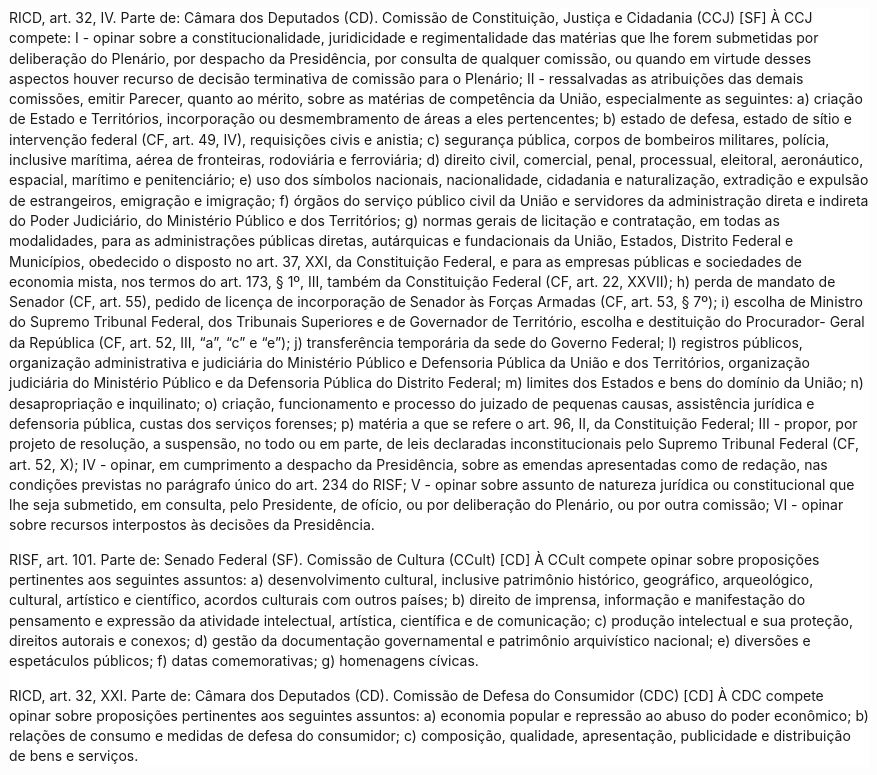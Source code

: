 RICD, art. 32, IV.
Parte de: Câmara dos Deputados (CD).
Comissão de Constituição, Justiça e Cidadania (CCJ) [SF]
À CCJ compete: I - opinar sobre a constitucionalidade, juridicidade e regimentalidade das matérias que lhe forem submetidas por deliberação do Plenário, por despacho da Presidência, por consulta de qualquer comissão, ou quando em virtude desses aspectos houver recurso de decisão terminativa de comissão para o Plenário; II - ressalvadas as atribuições das demais comissões, emitir Parecer, quanto ao mérito, sobre as matérias de competência da União, especialmente as seguintes: a) criação de Estado e Territórios, incorporação ou desmembramento de áreas a eles pertencentes; b) estado de defesa, estado de sítio e intervenção federal (CF, art. 49, IV), requisições civis e anistia; c) segurança pública, corpos de bombeiros militares, polícia, inclusive marítima, aérea de fronteiras, rodoviária e ferroviária; d) direito civil, comercial, penal, processual, eleitoral, aeronáutico, espacial, marítimo e penitenciário; e) uso dos símbolos nacionais, nacionalidade, cidadania e naturalização, extradição e expulsão de estrangeiros, emigração e imigração; f) órgãos do serviço público civil da União e servidores da administração direta e indireta do Poder Judiciário, do Ministério Público e dos Territórios; g) normas gerais de licitação e contratação, em todas as modalidades, para as administrações públicas diretas, autárquicas e fundacionais da União, Estados, Distrito Federal e Municípios, obedecido o disposto no art. 37, XXI, da Constituição Federal, e para as empresas públicas e sociedades de economia mista, nos termos do art. 173, § 1º, III, também da Constituição Federal (CF, art. 22, XXVII); h) perda de mandato de Senador (CF, art. 55), pedido de licença de incorporação de Senador às Forças Armadas (CF, art. 53, § 7º); i) escolha de Ministro do Supremo Tribunal Federal, dos Tribunais Superiores e de Governador de Território, escolha e destituição do Procurador- Geral da República (CF, art. 52, III, “a”, “c” e “e”); j) transferência temporária da sede do Governo Federal; l) registros públicos, organização administrativa e judiciária do Ministério Público e Defensoria Pública da União e dos Territórios, organização judiciária do Ministério Público e da Defensoria Pública do Distrito Federal; m) limites dos Estados e bens do domínio da União; n) desapropriação e inquilinato; o) criação, funcionamento e processo do juizado de pequenas causas, assistência jurídica e defensoria pública, custas dos serviços forenses; p) matéria a que se refere o art. 96, II, da Constituição Federal; III - propor, por projeto de resolução, a suspensão, no todo ou em parte, de leis declaradas inconstitucionais pelo Supremo Tribunal Federal (CF, art. 52, X); IV - opinar, em cumprimento a despacho da Presidência, sobre as emendas apresentadas como de redação, nas condições previstas no parágrafo único do art. 234 do RISF; V - opinar sobre assunto de natureza jurídica ou constitucional que lhe seja submetido, em consulta, pelo Presidente, de ofício, ou por deliberação do Plenário, ou por outra comissão; VI - opinar sobre recursos interpostos às decisões da Presidência.

RISF, art. 101.
Parte de: Senado Federal (SF).
Comissão de Cultura (CCult) [CD]
À CCult compete opinar sobre proposições pertinentes aos seguintes assuntos: a) desenvolvimento cultural, inclusive patrimônio histórico, geográfico, arqueológico, cultural, artístico e científico, acordos culturais com outros países; b) direito de imprensa, informação e manifestação do pensamento e expressão da atividade intelectual, artística, científica e de comunicação; c) produção intelectual e sua proteção, direitos autorais e conexos; d) gestão da documentação governamental e patrimônio arquivístico nacional; e) diversões e espetáculos públicos; f) datas comemorativas; g) homenagens cívicas.

RICD, art. 32, XXI.
Parte de: Câmara dos Deputados (CD).
Comissão de Defesa do Consumidor (CDC) [CD]
À CDC compete opinar sobre proposições pertinentes aos seguintes assuntos: a) economia popular e repressão ao abuso do poder econômico; b) relações de consumo e medidas de defesa do consumidor; c) composição, qualidade, apresentação, publicidade e distribuição de bens e serviços.
